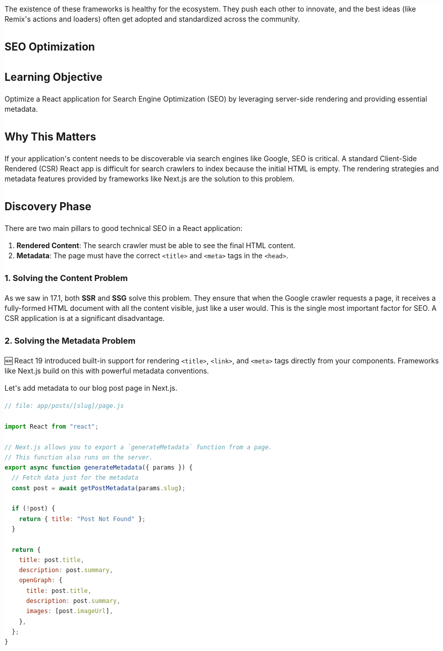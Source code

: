The existence of these frameworks is healthy for the ecosystem. They push each other to innovate, and the best ideas (like Remix's actions and loaders) often get adopted and standardized across the community.

## SEO Optimization

## Learning Objective

Optimize a React application for Search Engine Optimization (SEO) by leveraging server-side rendering and providing essential metadata.

## Why This Matters

If your application's content needs to be discoverable via search engines like Google, SEO is critical. A standard Client-Side Rendered (CSR) React app is difficult for search crawlers to index because the initial HTML is empty. The rendering strategies and metadata features provided by frameworks like Next.js are the solution to this problem.

## Discovery Phase

There are two main pillars to good technical SEO in a React application:

1.  **Rendered Content**: The search crawler must be able to see the final HTML content.
2.  **Metadata**: The page must have the correct `<title>` and `<meta>` tags in the `<head>`.

### 1. Solving the Content Problem

As we saw in 17.1, both **SSR** and **SSG** solve this problem. They ensure that when the Google crawler requests a page, it receives a fully-formed HTML document with all the content visible, just like a user would. This is the single most important factor for SEO. A CSR application is at a significant disadvantage.

### 2. Solving the Metadata Problem

🆕 React 19 introduced built-in support for rendering `<title>`, `<link>`, and `<meta>` tags directly from your components. Frameworks like Next.js build on this with powerful metadata conventions.

Let's add metadata to our blog post page in Next.js.

```jsx
// file: app/posts/[slug]/page.js

import React from "react";

// Next.js allows you to export a `generateMetadata` function from a page.
// This function also runs on the server.
export async function generateMetadata({ params }) {
  // Fetch data just for the metadata
  const post = await getPostMetadata(params.slug);

  if (!post) {
    return { title: "Post Not Found" };
  }

  return {
    title: post.title,
    description: post.summary,
    openGraph: {
      title: post.title,
      description: post.summary,
      images: [post.imageUrl],
    },
  };
}
```